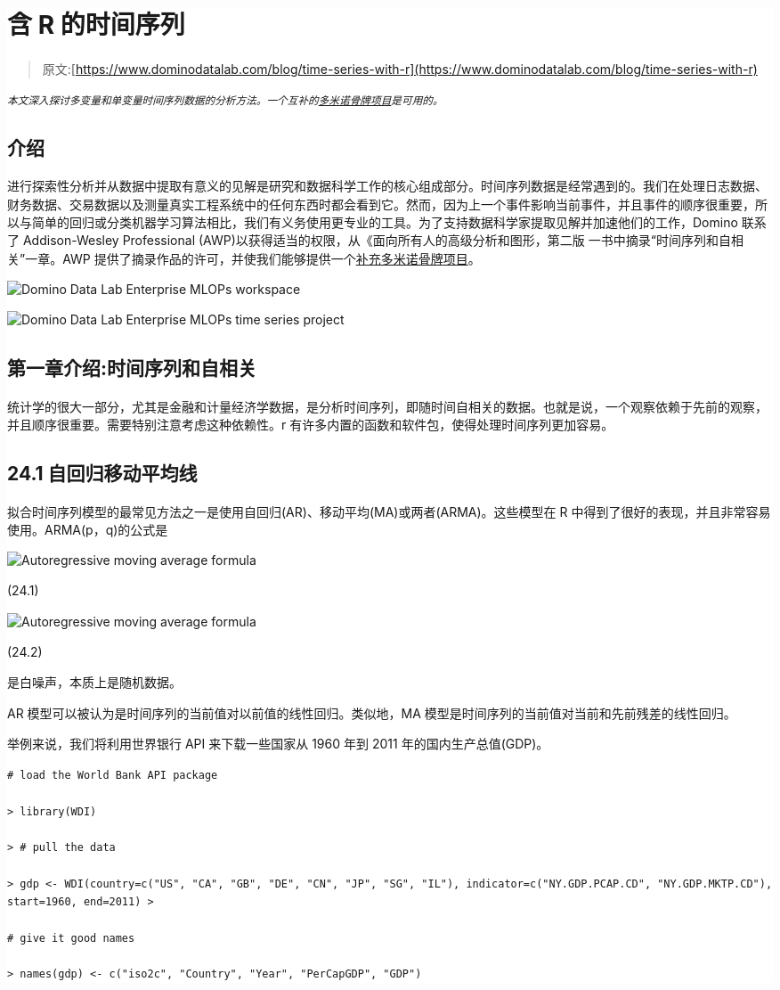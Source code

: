 # 含 R 的时间序列

> 原文:[https://www.dominodatalab.com/blog/time-series-with-r](https://www.dominodatalab.com/blog/time-series-with-r)

*<small>本文深入探讨多变量和单变量时间序列数据的分析方法。一个互补的[多米诺骨牌项目](https://try.dominodatalab.com/u/domino-johnjoo/time_series_autocorrelation/overview)是可用的。</small>*

## 介绍

进行探索性分析并从数据中提取有意义的见解是研究和数据科学工作的核心组成部分。时间序列数据是经常遇到的。我们在处理日志数据、财务数据、交易数据以及测量真实工程系统中的任何东西时都会看到它。然而，因为上一个事件影响当前事件，并且事件的顺序很重要，所以与简单的回归或分类机器学习算法相比，我们有义务使用更专业的工具。为了支持数据科学家提取见解并加速他们的工作，Domino 联系了 Addison-Wesley Professional (AWP)以获得适当的权限，从《面向所有人的高级分析和图形，第二版 一书中摘录“时间序列和自相关”一章。AWP 提供了摘录作品的许可，并使我们能够提供一个[补充多米诺骨牌项目](https://try.dominodatalab.com/u/domino-johnjoo/time_series_autocorrelation/overview)。

![Domino Data Lab Enterprise MLOPs workspace](../Images/0dae31e6c92c6cdef2e6a1f5cf794a80.png)

![Domino Data Lab Enterprise MLOPs time series project](../Images/f7a3a7444d00955b7e2fb1f36e61ac15.png)

## 第一章介绍:时间序列和自相关

统计学的很大一部分，尤其是金融和计量经济学数据，是分析时间序列，即随时间自相关的数据。也就是说，一个观察依赖于先前的观察，并且顺序很重要。需要特别注意考虑这种依赖性。r 有许多内置的函数和软件包，使得处理时间序列更加容易。

## 24.1 自回归移动平均线

拟合时间序列模型的最常见方法之一是使用自回归(AR)、移动平均(MA)或两者(ARMA)。这些模型在 R 中得到了很好的表现，并且非常容易使用。ARMA(p，q)的公式是

![Autoregressive moving average formula](../Images/83e43d2ad7490f98e14331c548160add.png)

(24.1)

![Autoregressive moving average formula](../Images/e7a881d625347978e7d015d29ee7ef56.png)

(24.2)

是白噪声，本质上是随机数据。

AR 模型可以被认为是时间序列的当前值对以前值的线性回归。类似地，MA 模型是时间序列的当前值对当前和先前残差的线性回归。

举例来说，我们将利用世界银行 API 来下载一些国家从 1960 年到 2011 年的国内生产总值(GDP)。

```
# load the World Bank API package

> library(WDI)

> # pull the data

> gdp <- WDI(country=c("US", "CA", "GB", "DE", "CN", "JP", "SG", "IL"), indicator=c("NY.GDP.PCAP.CD", "NY.GDP.MKTP.CD"), start=1960, end=2011) >

# give it good names

> names(gdp) <- c("iso2c", "Country", "Year", "PerCapGDP", "GDP")

```
